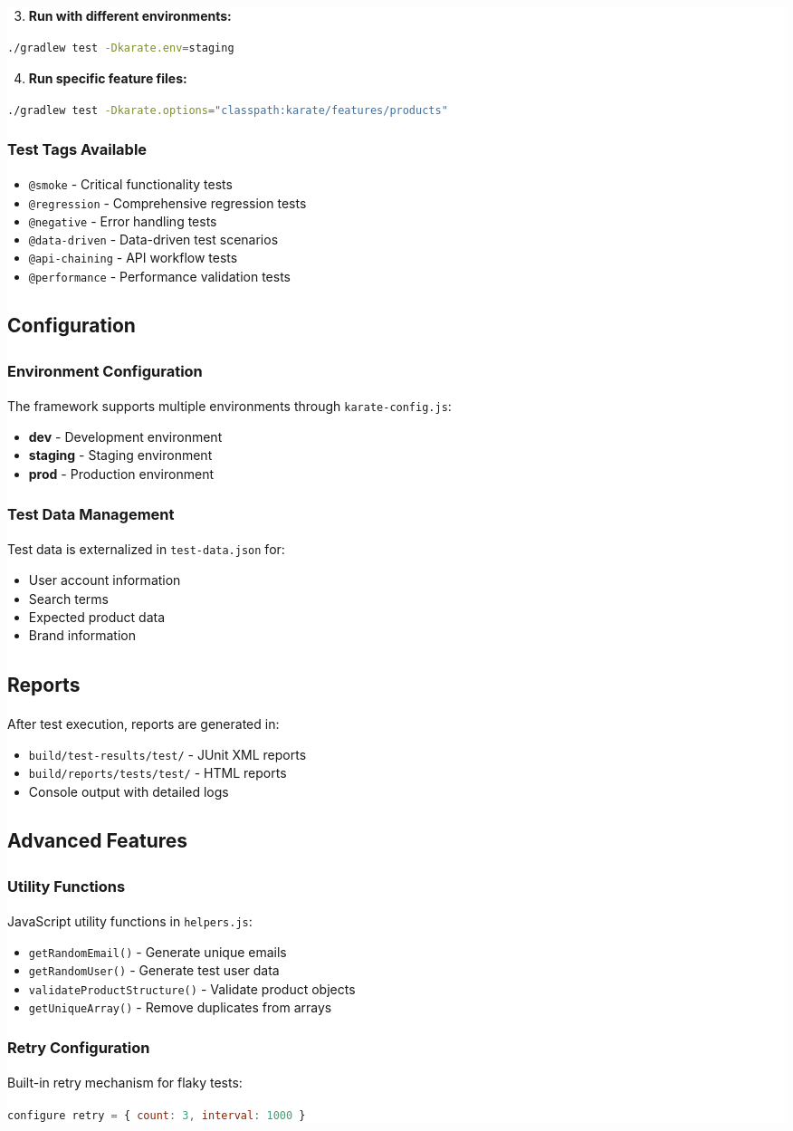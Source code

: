 3. **Run with different environments:**
```bash
./gradlew test -Dkarate.env=staging
```

4. **Run specific feature files:**
```bash
./gradlew test -Dkarate.options="classpath:karate/features/products"
```

### Test Tags Available
- `@smoke` - Critical functionality tests
- `@regression` - Comprehensive regression tests
- `@negative` - Error handling tests
- `@data-driven` - Data-driven test scenarios
- `@api-chaining` - API workflow tests
- `@performance` - Performance validation tests

## Configuration

### Environment Configuration
The framework supports multiple environments through `karate-config.js`:
- **dev** - Development environment
- **staging** - Staging environment  
- **prod** - Production environment

### Test Data Management
Test data is externalized in `test-data.json` for:
- User account information
- Search terms
- Expected product data
- Brand information

## Reports

After test execution, reports are generated in:
- `build/test-results/test/` - JUnit XML reports
- `build/reports/tests/test/` - HTML reports
- Console output with detailed logs

## Advanced Features

### Utility Functions
JavaScript utility functions in `helpers.js`:
- `getRandomEmail()` - Generate unique emails
- `getRandomUser()` - Generate test user data
- `validateProductStructure()` - Validate product objects
- `getUniqueArray()` - Remove duplicates from arrays

### Retry Configuration
Built-in retry mechanism for flaky tests:
```javascript
configure retry = { count: 3, interval: 1000 }
```
